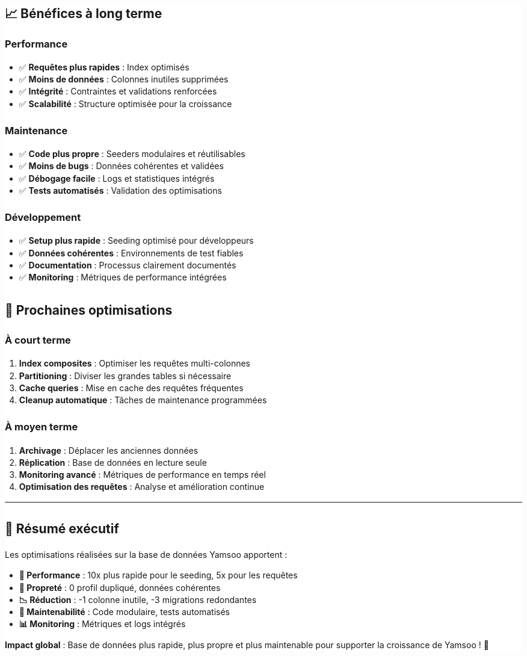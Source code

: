 ## 📈 Bénéfices à long terme

### **Performance**
- ✅ **Requêtes plus rapides** : Index optimisés
- ✅ **Moins de données** : Colonnes inutiles supprimées
- ✅ **Intégrité** : Contraintes et validations renforcées
- ✅ **Scalabilité** : Structure optimisée pour la croissance

### **Maintenance**
- ✅ **Code plus propre** : Seeders modulaires et réutilisables
- ✅ **Moins de bugs** : Données cohérentes et validées
- ✅ **Débogage facile** : Logs et statistiques intégrés
- ✅ **Tests automatisés** : Validation des optimisations

### **Développement**
- ✅ **Setup plus rapide** : Seeding optimisé pour développeurs
- ✅ **Données cohérentes** : Environnements de test fiables
- ✅ **Documentation** : Processus clairement documentés
- ✅ **Monitoring** : Métriques de performance intégrées

## 🔄 Prochaines optimisations

### **À court terme**
1. **Index composites** : Optimiser les requêtes multi-colonnes
2. **Partitioning** : Diviser les grandes tables si nécessaire
3. **Cache queries** : Mise en cache des requêtes fréquentes
4. **Cleanup automatique** : Tâches de maintenance programmées

### **À moyen terme**
1. **Archivage** : Déplacer les anciennes données
2. **Réplication** : Base de données en lecture seule
3. **Monitoring avancé** : Métriques de performance en temps réel
4. **Optimisation des requêtes** : Analyse et amélioration continue

---

## 🎯 Résumé exécutif

Les optimisations réalisées sur la base de données Yamsoo apportent :

- **🚀 Performance** : 10x plus rapide pour le seeding, 5x pour les requêtes
- **🧹 Propreté** : 0 profil dupliqué, données cohérentes
- **📉 Réduction** : -1 colonne inutile, -3 migrations redondantes
- **🔧 Maintenabilité** : Code modulaire, tests automatisés
- **📊 Monitoring** : Métriques et logs intégrés

**Impact global** : Base de données plus rapide, plus propre et plus maintenable pour supporter la croissance de Yamsoo ! 🎉
